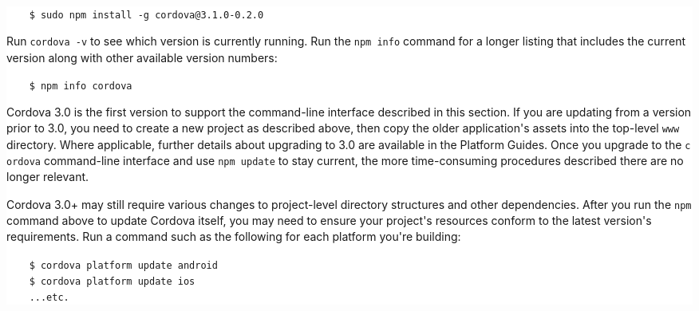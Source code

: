         $ sudo npm install -g cordova@3.1.0-0.2.0

Run `cordova -v` to see which version is currently running.  Run the `npm
info` command for a longer listing that includes the current version
along with other available version numbers:

        $ npm info cordova

Cordova 3.0 is the first version to support the command-line interface
described in this section. If you are updating from a version prior to
3.0, you need to create a new project as described above, then copy
the older application's assets into the top-level `www` directory.
Where applicable, further details about upgrading to 3.0 are available
in the Platform Guides.  Once you upgrade to the `cordova`
command-line interface and use `npm update` to stay current, the more
time-consuming procedures described there are no longer relevant.

Cordova 3.0+ may still require various changes to
project-level directory structures and other dependencies. After you
run the `npm` command above to update Cordova itself, you may need to
ensure your project's resources conform to the latest version's
requirements. Run a command such as the following for each platform
you're building:

        $ cordova platform update android
        $ cordova platform update ios
        ...etc.

